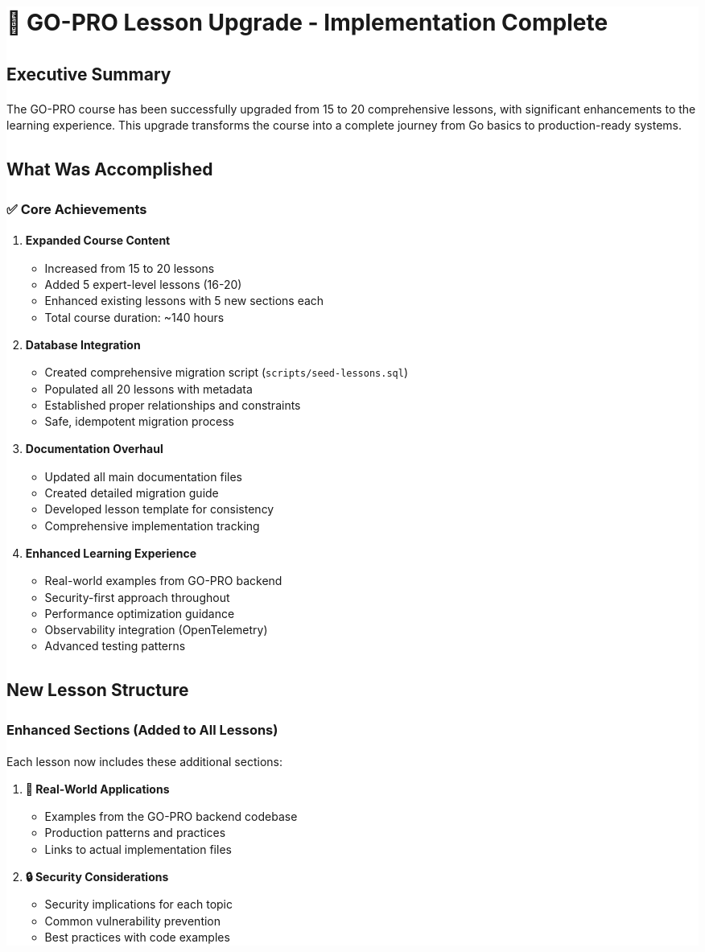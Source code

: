 # 🎉 GO-PRO Lesson Upgrade - Implementation Complete

## Executive Summary

The GO-PRO course has been successfully upgraded from 15 to 20 comprehensive lessons, with significant enhancements to the learning experience. This upgrade transforms the course into a complete journey from Go basics to production-ready systems.

## What Was Accomplished

### ✅ Core Achievements

1. **Expanded Course Content**
   - Increased from 15 to 20 lessons
   - Added 5 expert-level lessons (16-20)
   - Enhanced existing lessons with 5 new sections each
   - Total course duration: ~140 hours

2. **Database Integration**
   - Created comprehensive migration script (`scripts/seed-lessons.sql`)
   - Populated all 20 lessons with metadata
   - Established proper relationships and constraints
   - Safe, idempotent migration process

3. **Documentation Overhaul**
   - Updated all main documentation files
   - Created detailed migration guide
   - Developed lesson template for consistency
   - Comprehensive implementation tracking

4. **Enhanced Learning Experience**
   - Real-world examples from GO-PRO backend
   - Security-first approach throughout
   - Performance optimization guidance
   - Observability integration (OpenTelemetry)
   - Advanced testing patterns

## New Lesson Structure

### Enhanced Sections (Added to All Lessons)

Each lesson now includes these additional sections:

1. **🎯 Real-World Applications**
   - Examples from the GO-PRO backend codebase
   - Production patterns and practices
   - Links to actual implementation files

2. **🔒 Security Considerations**
   - Security implications for each topic
   - Common vulnerability prevention
   - Best practices with code examples
